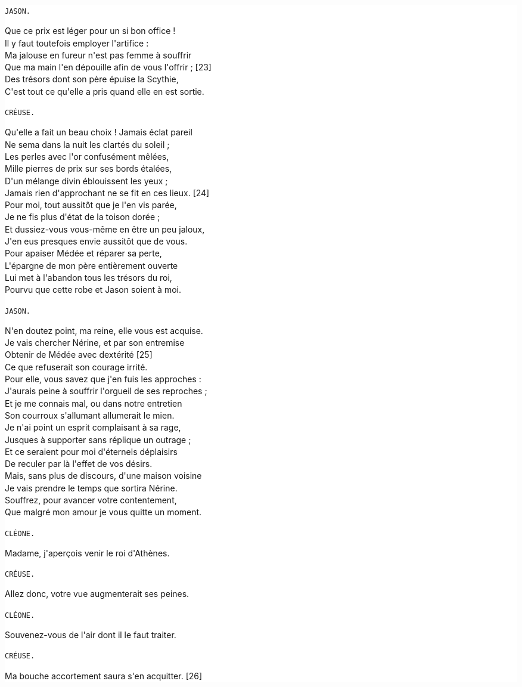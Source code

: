     JASON.
Que ce prix est léger pour un si bon office !  
Il y faut toutefois employer l'artifice :  
Ma jalouse en fureur n'est pas femme à souffrir  
Que ma main l'en dépouille afin de vous l'offrir ; [23]  
Des trésors dont son père épuise la Scythie,  
C'est tout ce qu'elle a pris quand elle en est sortie.  

    CRÉUSE.
Qu'elle a fait un beau choix ! Jamais éclat pareil  
Ne sema dans la nuit les clartés du soleil ;  
Les perles avec l'or confusément mêlées,  
Mille pierres de prix sur ses bords étalées,  
D'un mélange divin éblouissent les yeux ;  
Jamais rien d'approchant ne se fit en ces lieux. [24]  
Pour moi, tout aussitôt que je l'en vis parée,  
Je ne fis plus d'état de la toison dorée ;  
Et dussiez-vous vous-même en être un peu jaloux,  
J'en eus presques envie aussitôt que de vous.  
Pour apaiser Médée et réparer sa perte,  
L'épargne de mon père entièrement ouverte  
Lui met à l'abandon tous les trésors du roi,  
Pourvu que cette robe et Jason soient à moi.  

    JASON.
N'en doutez point, ma reine, elle vous est acquise.  
Je vais chercher Nérine, et par son entremise  
Obtenir de Médée avec dextérité [25]  
Ce que refuserait son courage irrité.  
Pour elle, vous savez que j'en fuis les approches :  
J'aurais peine à souffrir l'orgueil de ses reproches ;  
Et je me connais mal, ou dans notre entretien  
Son courroux s'allumant allumerait le mien.  
Je n'ai point un esprit complaisant à sa rage,  
Jusques à supporter sans réplique un outrage ;  
Et ce seraient pour moi d'éternels déplaisirs  
De reculer par là l'effet de vos désirs.  
Mais, sans plus de discours, d'une maison voisine  
Je vais prendre le temps que sortira Nérine.  
Souffrez, pour avancer votre contentement,  
Que malgré mon amour je vous quitte un moment.  

    CLÉONE.
Madame, j'aperçois venir le roi d'Athènes.  

    CRÉUSE.
Allez donc, votre vue augmenterait ses peines.  

    CLÉONE.
Souvenez-vous de l'air dont il le faut traiter.  

    CRÉUSE.
Ma bouche accortement saura s'en acquitter. [26]  
